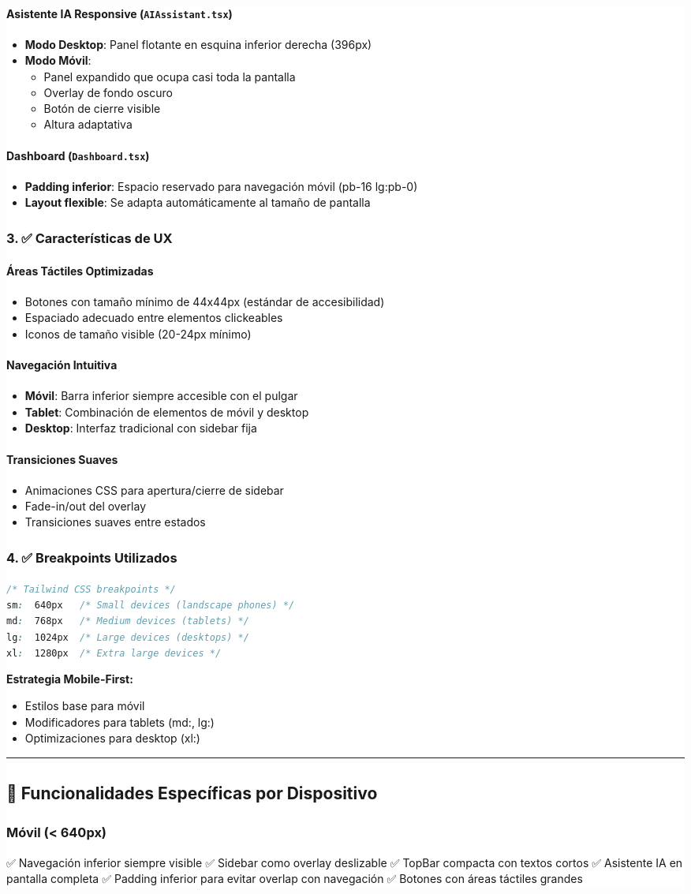 #### Asistente IA Responsive (`AIAssistant.tsx`)
- **Modo Desktop**: Panel flotante en esquina inferior derecha (396px)
- **Modo Móvil**: 
  - Panel expandido que ocupa casi toda la pantalla
  - Overlay de fondo oscuro
  - Botón de cierre visible
  - Altura adaptativa

#### Dashboard (`Dashboard.tsx`)
- **Padding inferior**: Espacio reservado para navegación móvil (pb-16 lg:pb-0)
- **Layout flexible**: Se adapta automáticamente al tamaño de pantalla

### 3. ✅ Características de UX

#### Áreas Táctiles Optimizadas
- Botones con tamaño mínimo de 44x44px (estándar de accesibilidad)
- Espaciado adecuado entre elementos clickeables
- Iconos de tamaño visible (20-24px mínimo)

#### Navegación Intuitiva
- **Móvil**: Barra inferior siempre accesible con el pulgar
- **Tablet**: Combinación de elementos de móvil y desktop
- **Desktop**: Interfaz tradicional con sidebar fija

#### Transiciones Suaves
- Animaciones CSS para apertura/cierre de sidebar
- Fade-in/out del overlay
- Transiciones suaves entre estados

### 4. ✅ Breakpoints Utilizados

```css
/* Tailwind CSS breakpoints */
sm:  640px   /* Small devices (landscape phones) */
md:  768px   /* Medium devices (tablets) */
lg:  1024px  /* Large devices (desktops) */
xl:  1280px  /* Extra large devices */
```

**Estrategia Mobile-First:**
- Estilos base para móvil
- Modificadores para tablets (md:, lg:)
- Optimizaciones para desktop (xl:)

---

## 📱 Funcionalidades Específicas por Dispositivo

### Móvil (< 640px)
✅ Navegación inferior siempre visible
✅ Sidebar como overlay deslizable
✅ TopBar compacta con textos cortos
✅ Asistente IA en pantalla completa
✅ Padding inferior para evitar overlap con navegación
✅ Botones con áreas táctiles grandes
